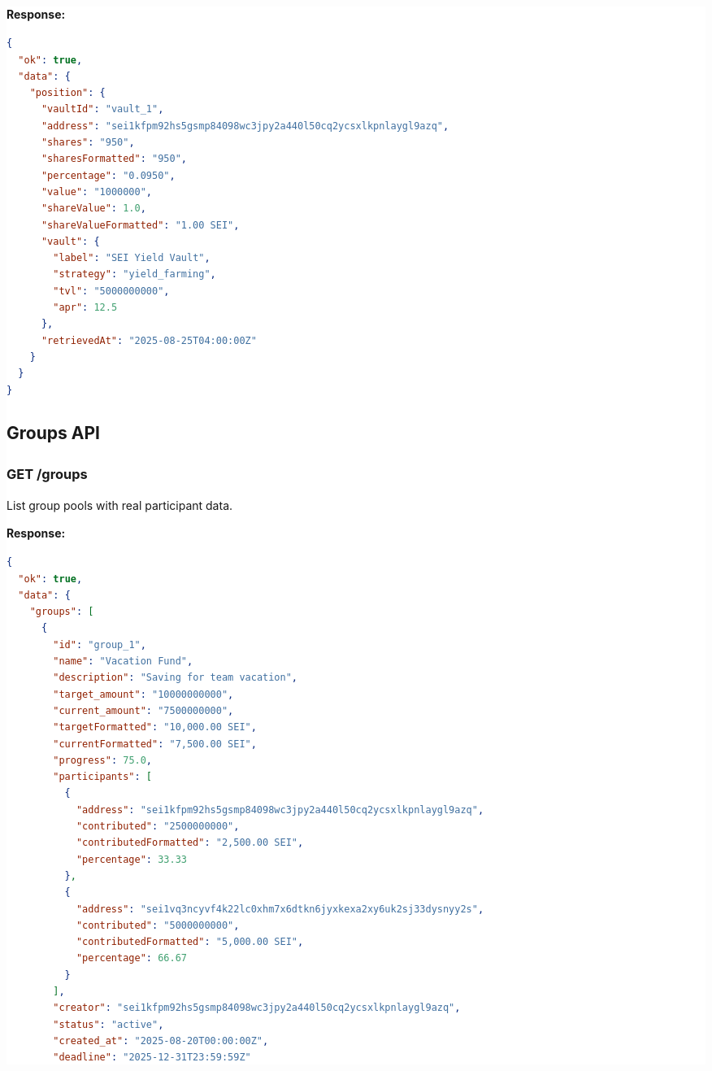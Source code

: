 **Response:**
```json
{
  "ok": true,
  "data": {
    "position": {
      "vaultId": "vault_1",
      "address": "sei1kfpm92hs5gsmp84098wc3jpy2a440l50cq2ycsxlkpnlaygl9azq",
      "shares": "950",
      "sharesFormatted": "950",
      "percentage": "0.0950",
      "value": "1000000",
      "shareValue": 1.0,
      "shareValueFormatted": "1.00 SEI",
      "vault": {
        "label": "SEI Yield Vault",
        "strategy": "yield_farming",
        "tvl": "5000000000",
        "apr": 12.5
      },
      "retrievedAt": "2025-08-25T04:00:00Z"
    }
  }
}
```

## Groups API

### GET /groups
List group pools with real participant data.

**Response:**
```json
{
  "ok": true,
  "data": {
    "groups": [
      {
        "id": "group_1",
        "name": "Vacation Fund",
        "description": "Saving for team vacation",
        "target_amount": "10000000000",
        "current_amount": "7500000000",
        "targetFormatted": "10,000.00 SEI",
        "currentFormatted": "7,500.00 SEI",
        "progress": 75.0,
        "participants": [
          {
            "address": "sei1kfpm92hs5gsmp84098wc3jpy2a440l50cq2ycsxlkpnlaygl9azq",
            "contributed": "2500000000",
            "contributedFormatted": "2,500.00 SEI",
            "percentage": 33.33
          },
          {
            "address": "sei1vq3ncyvf4k22lc0xhm7x6dtkn6jyxkexa2xy6uk2sj33dysnyy2s",
            "contributed": "5000000000",
            "contributedFormatted": "5,000.00 SEI",
            "percentage": 66.67
          }
        ],
        "creator": "sei1kfpm92hs5gsmp84098wc3jpy2a440l50cq2ycsxlkpnlaygl9azq",
        "status": "active",
        "created_at": "2025-08-20T00:00:00Z",
        "deadline": "2025-12-31T23:59:59Z"
```